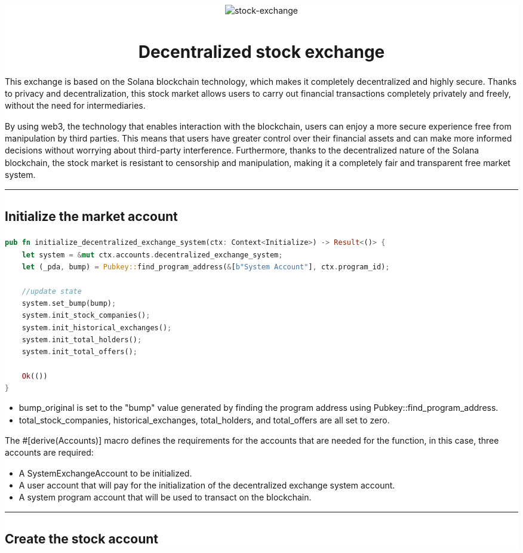 <div align="center">

![stock-exchange](stock-exchange.gif)

# Decentralized stock exchange

</div>

This exchange is based on the Solana blockchain technology, which makes it completely decentralized and highly secure. Thanks to privacy and decentralization, this stock market allows users to carry out financial transactions completely privately and freely, without the need for intermediaries.

By using web3, the technology that enables interaction with the blockchain, users can enjoy a more secure experience free from manipulation by third parties. This means that users have greater control over their financial assets and can make more informed decisions without worrying about third-party interference. Furthermore, thanks to the decentralized nature of the Solana blockchain, the stock market is resistant to censorship and manipulation, making it a completely fair and transparent free market system.

---

## Initialize the market account 

```rust
pub fn initialize_decentralized_exchange_system(ctx: Context<Initialize>) -> Result<()> {
    let system = &mut ctx.accounts.decentralized_exchange_system;
    let (_pda, bump) = Pubkey::find_program_address(&[b"System Account"], ctx.program_id);

    //update state
    system.set_bump(bump);
    system.init_stock_companies();
    system.init_historical_exchanges();
    system.init_total_holders();
    system.init_total_offers();

    Ok(())
}
```

- bump_original is set to the "bump" value generated by finding the program address using Pubkey::find_program_address.
- total_stock_companies, historical_exchanges, total_holders, and total_offers are all set to zero.

The #[derive(Accounts)] macro defines the requirements for the accounts that are needed for the function, in this case, three accounts are required:

- A SystemExchangeAccount to be initialized.
- A user account that will pay for the initialization of the decentralized exchange system account.
- A system program account that will be used to transact on the blockchain.

---

## Create the stock account 

